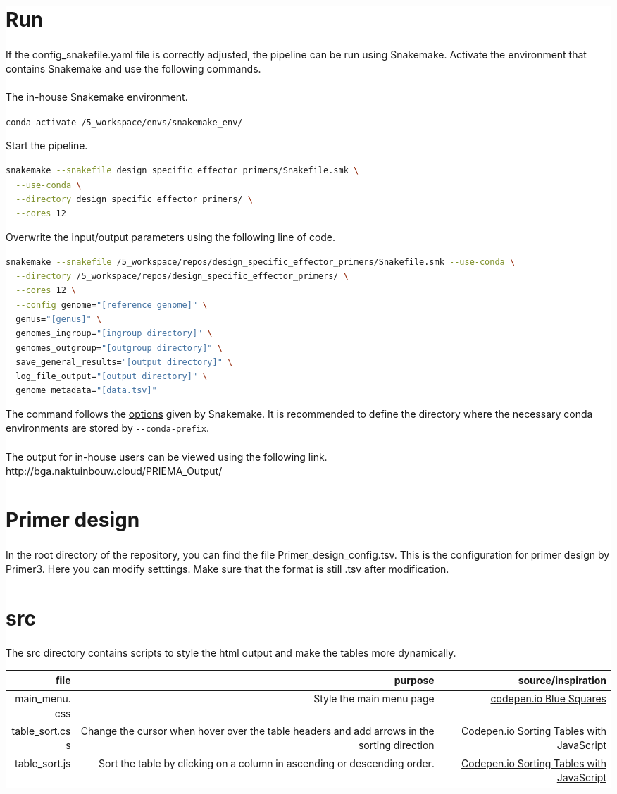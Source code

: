 # Run
If the config_snakefile.yaml file is correctly adjusted, the pipeline can be run using Snakemake. Activate the environment that contains Snakemake and use the following commands.
<br><br>
The in-house Snakemake environment.
```bash
conda activate /5_workspace/envs/snakemake_env/
```
Start the pipeline.
```bash
snakemake --snakefile design_specific_effector_primers/Snakefile.smk \
  --use-conda \
  --directory design_specific_effector_primers/ \
  --cores 12
```

Overwrite the input/output parameters using the following line of code.
```bash
snakemake --snakefile /5_workspace/repos/design_specific_effector_primers/Snakefile.smk --use-conda \
  --directory /5_workspace/repos/design_specific_effector_primers/ \
  --cores 12 \
  --config genome="[reference genome]" \
  genus="[genus]" \
  genomes_ingroup="[ingroup directory]" \
  genomes_outgroup="[outgroup directory]" \
  save_general_results="[output directory]" \
  log_file_output="[output directory]" \
  genome_metadata="[data.tsv]"
```

The command follows the [options](https://snakemake.readthedocs.io/en/stable/executing/cli.html "Snakemake options") given by Snakemake. It is recommended to define the directory where the necessary conda environments are stored by `--conda-prefix`.
<br>
<br>
The output for in-house users can be viewed using the following link. <br>
http://bga.naktuinbouw.cloud/PRIEMA_Output/

# Primer design
In the root directory of the repository, you can find the file Primer_design_config.tsv. This is the configuration for primer design by Primer3. Here you can modify setttings. Make sure that the format is still .tsv after modification.

# src
The src directory contains scripts to style the html output and make the tables more dynamically.

|         file 	 |                                                                                   purpose 	 | source/inspiration 	|
|---------------:|--------------------------------------------------------------------------------------------:|---:	|
|  main_menu.css |                                                                    Style the main menu page | [codepen.io Blue Squares](https://codepen.io/MichaelVanDenBerg/pen/aboqyOO) |
| table_sort.css | Change the cursor when hover over the table headers and add arrows in the sorting direction | [Codepen.io Sorting Tables with JavaScript](https://codepen.io/dcode-software/pen/zYGOrzK) |
|  table_sort.js |                    Sort the table by clicking on a column in ascending or descending order. | [Codepen.io Sorting Tables with JavaScript](https://codepen.io/dcode-software/pen/zYGOrzK) |

